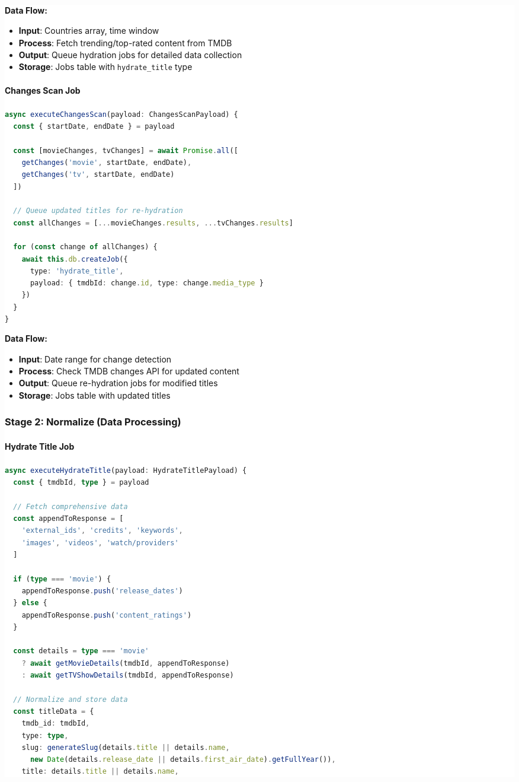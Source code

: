 **Data Flow:**
- **Input**: Countries array, time window
- **Process**: Fetch trending/top-rated content from TMDB
- **Output**: Queue hydration jobs for detailed data collection
- **Storage**: Jobs table with `hydrate_title` type

#### **Changes Scan Job**
```typescript
async executeChangesScan(payload: ChangesScanPayload) {
  const { startDate, endDate } = payload
  
  const [movieChanges, tvChanges] = await Promise.all([
    getChanges('movie', startDate, endDate),
    getChanges('tv', startDate, endDate)
  ])
  
  // Queue updated titles for re-hydration
  const allChanges = [...movieChanges.results, ...tvChanges.results]
  
  for (const change of allChanges) {
    await this.db.createJob({
      type: 'hydrate_title', 
      payload: { tmdbId: change.id, type: change.media_type }
    })
  }
}
```

**Data Flow:**
- **Input**: Date range for change detection
- **Process**: Check TMDB changes API for updated content
- **Output**: Queue re-hydration jobs for modified titles
- **Storage**: Jobs table with updated titles

### **Stage 2: Normalize (Data Processing)**

#### **Hydrate Title Job**
```typescript
async executeHydrateTitle(payload: HydrateTitlePayload) {
  const { tmdbId, type } = payload
  
  // Fetch comprehensive data
  const appendToResponse = [
    'external_ids', 'credits', 'keywords', 
    'images', 'videos', 'watch/providers'
  ]
  
  if (type === 'movie') {
    appendToResponse.push('release_dates')
  } else {
    appendToResponse.push('content_ratings')
  }
  
  const details = type === 'movie' 
    ? await getMovieDetails(tmdbId, appendToResponse)
    : await getTVShowDetails(tmdbId, appendToResponse)
  
  // Normalize and store data
  const titleData = {
    tmdb_id: tmdbId,
    type: type,
    slug: generateSlug(details.title || details.name, 
      new Date(details.release_date || details.first_air_date).getFullYear()),
    title: details.title || details.name,
```